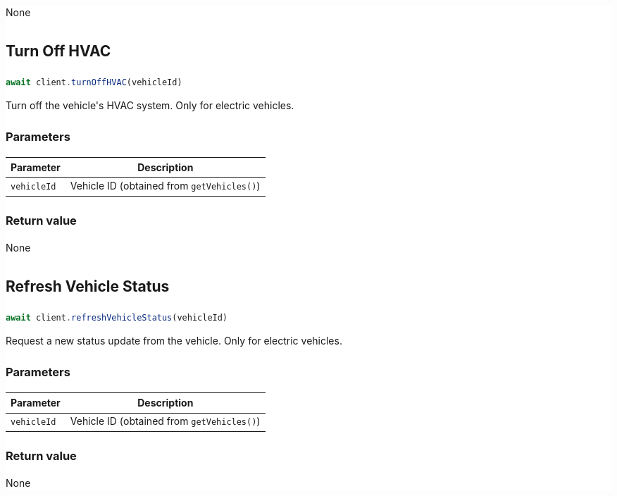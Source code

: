 None

## Turn Off HVAC

```javascript
await client.turnOffHVAC(vehicleId)
```

Turn off the vehicle's HVAC system. Only for electric vehicles.

### Parameters

| Parameter | Description |
| --------- | ----------- |
| `vehicleId` | Vehicle ID (obtained from `getVehicles()`) |

### Return value

None

## Refresh Vehicle Status

```javascript
await client.refreshVehicleStatus(vehicleId)
```

Request a new status update from the vehicle. Only for electric vehicles.

### Parameters

| Parameter | Description |
| --------- | ----------- |
| `vehicleId` | Vehicle ID (obtained from `getVehicles()`) |

### Return value

None